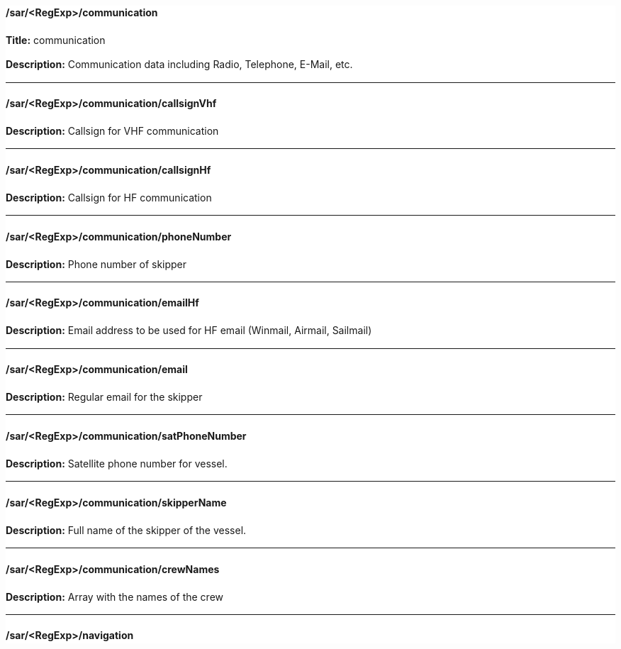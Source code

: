 
#### /sar/&lt;RegExp&gt;/communication

**Title:** communication

**Description:** Communication data including Radio, Telephone, E-Mail, etc.

---

#### /sar/&lt;RegExp&gt;/communication/callsignVhf

**Description:** Callsign for VHF communication

---

#### /sar/&lt;RegExp&gt;/communication/callsignHf

**Description:** Callsign for HF communication

---

#### /sar/&lt;RegExp&gt;/communication/phoneNumber

**Description:** Phone number of skipper

---

#### /sar/&lt;RegExp&gt;/communication/emailHf

**Description:** Email address to be used for HF email (Winmail, Airmail, Sailmail)

---

#### /sar/&lt;RegExp&gt;/communication/email

**Description:** Regular email for the skipper

---

#### /sar/&lt;RegExp&gt;/communication/satPhoneNumber

**Description:** Satellite phone number for vessel.

---

#### /sar/&lt;RegExp&gt;/communication/skipperName

**Description:** Full name of the skipper of the vessel.

---

#### /sar/&lt;RegExp&gt;/communication/crewNames

**Description:** Array with the names of the crew

---

#### /sar/&lt;RegExp&gt;/navigation
